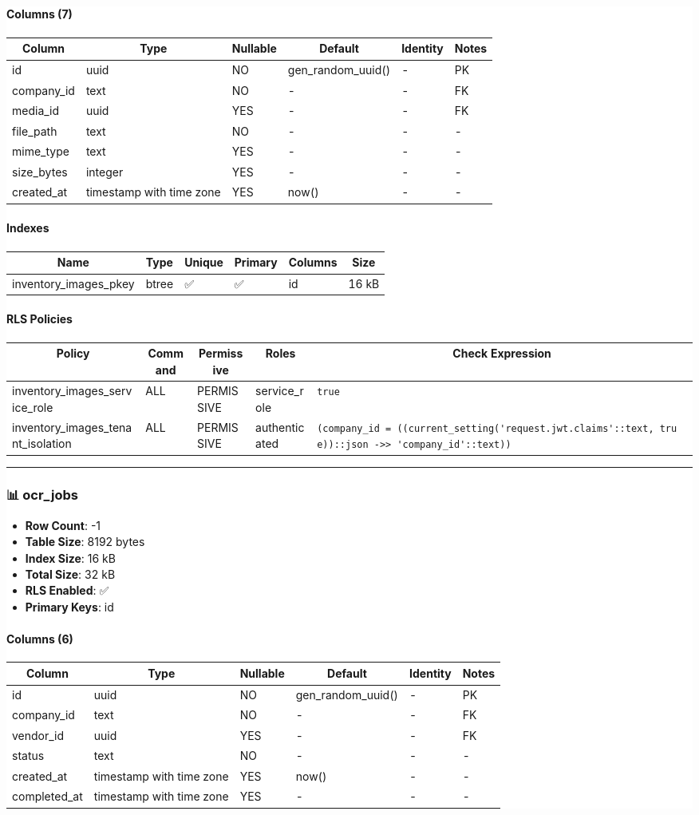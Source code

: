 #### Columns (7)

| Column | Type | Nullable | Default | Identity | Notes |
|--------|------|----------|---------|----------|-------|
| id | uuid | NO | gen_random_uuid() | - | PK |
| company_id | text | NO | - | - | FK |
| media_id | uuid | YES | - | - | FK |
| file_path | text | NO | - | - | - |
| mime_type | text | YES | - | - | - |
| size_bytes | integer | YES | - | - | - |
| created_at | timestamp with time zone | YES | now() | - | - |

#### Indexes

| Name | Type | Unique | Primary | Columns | Size |
|------|------|--------|---------|---------|------|
| inventory_images_pkey | btree | ✅ | ✅ | id | 16 kB |

#### RLS Policies

| Policy | Command | Permissive | Roles | Check Expression |
|--------|---------|------------|-------|------------------|
| inventory_images_service_role | ALL | PERMISSIVE | service_role | `true` |
| inventory_images_tenant_isolation | ALL | PERMISSIVE | authenticated | `(company_id = ((current_setting('request.jwt.claims'::text, true))::json ->> 'company_id'::text))` |

---


### 📊 ocr_jobs

- **Row Count**: -1
- **Table Size**: 8192 bytes
- **Index Size**: 16 kB
- **Total Size**: 32 kB
- **RLS Enabled**: ✅
- **Primary Keys**: id

#### Columns (6)

| Column | Type | Nullable | Default | Identity | Notes |
|--------|------|----------|---------|----------|-------|
| id | uuid | NO | gen_random_uuid() | - | PK |
| company_id | text | NO | - | - | FK |
| vendor_id | uuid | YES | - | - | FK |
| status | text | NO | - | - | - |
| created_at | timestamp with time zone | YES | now() | - | - |
| completed_at | timestamp with time zone | YES | - | - | - |

